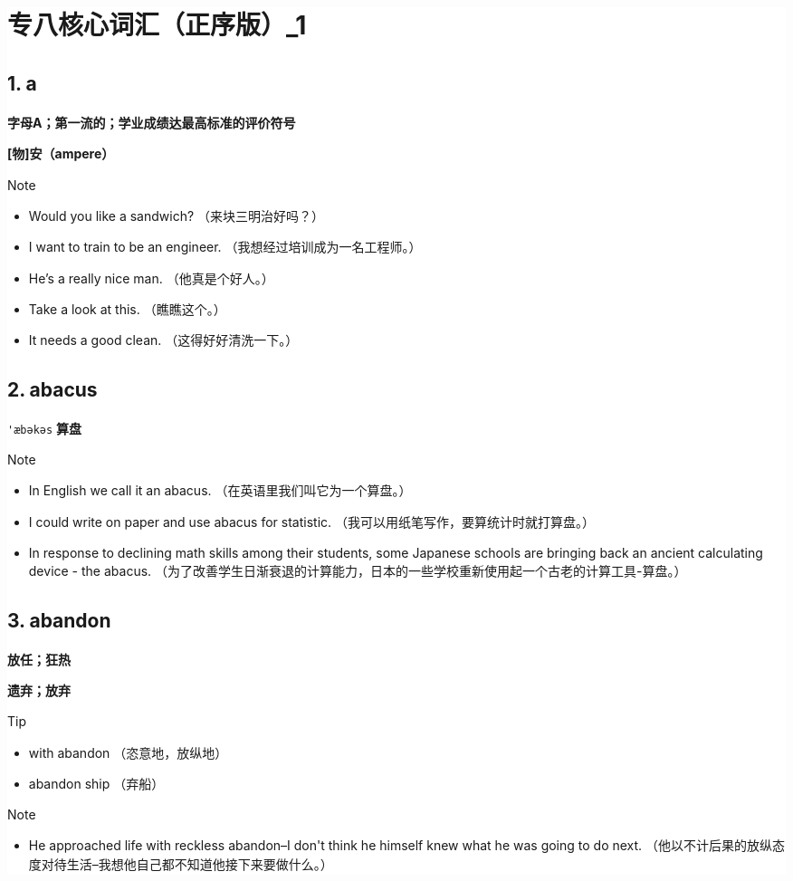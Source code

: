 # 专八核心词汇（正序版）_1

## 1. a

**字母A；第一流的；学业成绩达最高标准的评价符号**

**[物]安（ampere）**

> [!NOTE]
>
> - Would you like a sandwich? （来块三明治好吗？）
>
> - I want to train to be an engineer. （我想经过培训成为一名工程师。）
>
> - He’s a really nice man. （他真是个好人。）
>
> - Take a look at this. （瞧瞧这个。）
>
> - It needs a good clean. （这得好好清洗一下。）
>

## 2. abacus

`'æbəkəs`  **算盘**

> [!NOTE]
>
> - In English we call it an abacus. （在英语里我们叫它为一个算盘。）
>
> - I could write on paper and use abacus for statistic. （我可以用纸笔写作，要算统计时就打算盘。）
>
> - In response to declining math skills among their students, some Japanese schools are bringing back an ancient calculating device - the abacus. （为了改善学生日渐衰退的计算能力，日本的一些学校重新使用起一个古老的计算工具-算盘。）
>

## 3. abandon

**放任；狂热**

**遗弃；放弃**

> [!TIP]
>
> - with abandon （恣意地，放纵地）
>
> - abandon ship （弃船）
>

> [!NOTE]
>
> - He approached life with reckless abandon–I don't think he himself knew what he was going to do next. （他以不计后果的放纵态度对待生活–我想他自己都不知道他接下来要做什么。）
>
